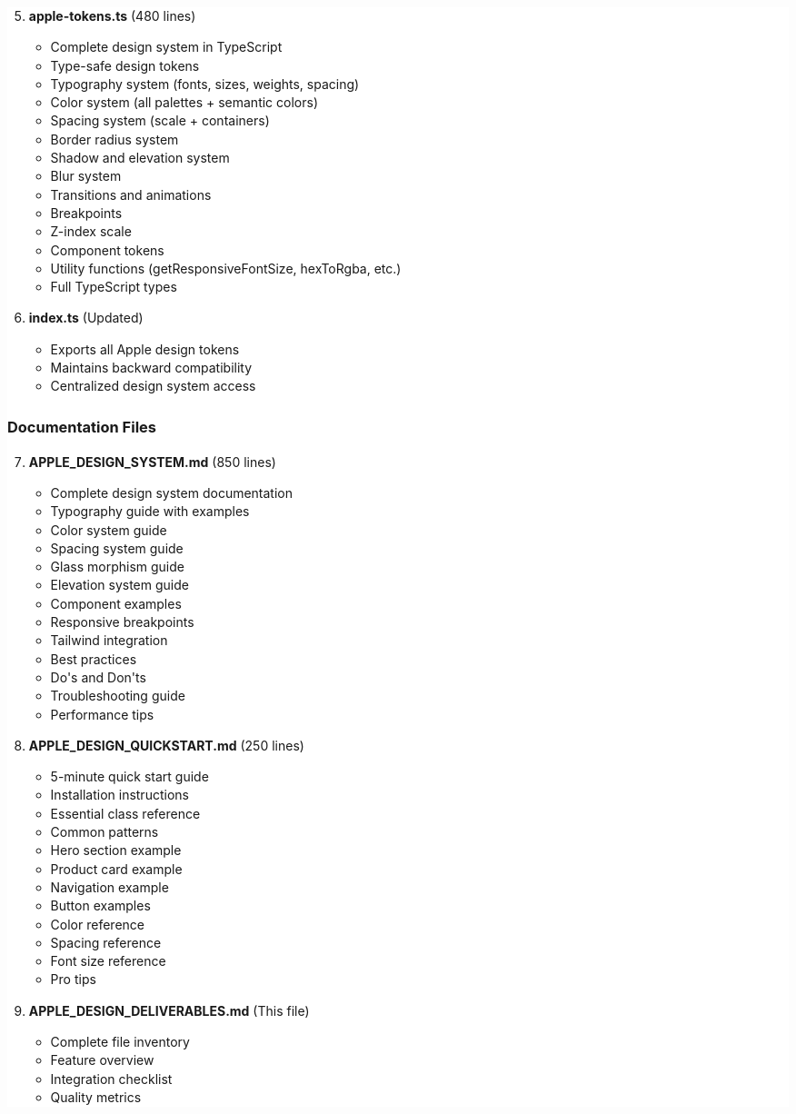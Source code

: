 5. **apple-tokens.ts** (480 lines)
   - Complete design system in TypeScript
   - Type-safe design tokens
   - Typography system (fonts, sizes, weights, spacing)
   - Color system (all palettes + semantic colors)
   - Spacing system (scale + containers)
   - Border radius system
   - Shadow and elevation system
   - Blur system
   - Transitions and animations
   - Breakpoints
   - Z-index scale
   - Component tokens
   - Utility functions (getResponsiveFontSize, hexToRgba, etc.)
   - Full TypeScript types

6. **index.ts** (Updated)
   - Exports all Apple design tokens
   - Maintains backward compatibility
   - Centralized design system access

### Documentation Files

7. **APPLE_DESIGN_SYSTEM.md** (850 lines)
   - Complete design system documentation
   - Typography guide with examples
   - Color system guide
   - Spacing system guide
   - Glass morphism guide
   - Elevation system guide
   - Component examples
   - Responsive breakpoints
   - Tailwind integration
   - Best practices
   - Do's and Don'ts
   - Troubleshooting guide
   - Performance tips

8. **APPLE_DESIGN_QUICKSTART.md** (250 lines)
   - 5-minute quick start guide
   - Installation instructions
   - Essential class reference
   - Common patterns
   - Hero section example
   - Product card example
   - Navigation example
   - Button examples
   - Color reference
   - Spacing reference
   - Font size reference
   - Pro tips

9. **APPLE_DESIGN_DELIVERABLES.md** (This file)
   - Complete file inventory
   - Feature overview
   - Integration checklist
   - Quality metrics
